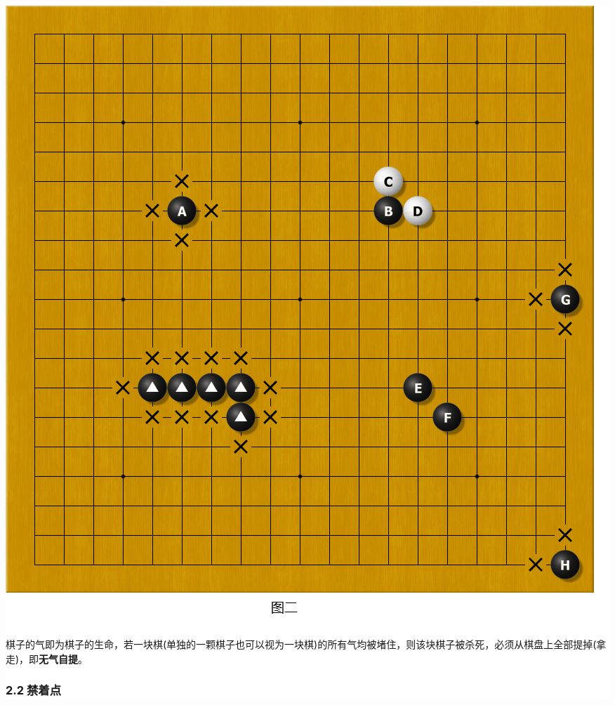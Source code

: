![2_2](https://github.com/QPT-Family/QPT-CleverGo/blob/main/pictures/2_2.png)

棋子的气即为棋子的生命，若一块棋(单独的一颗棋子也可以视为一块棋)的所有气均被堵住，则该块棋子被杀死，必须从棋盘上全部提掉(拿走)，即**无气自提**。



### 2.2 禁着点
